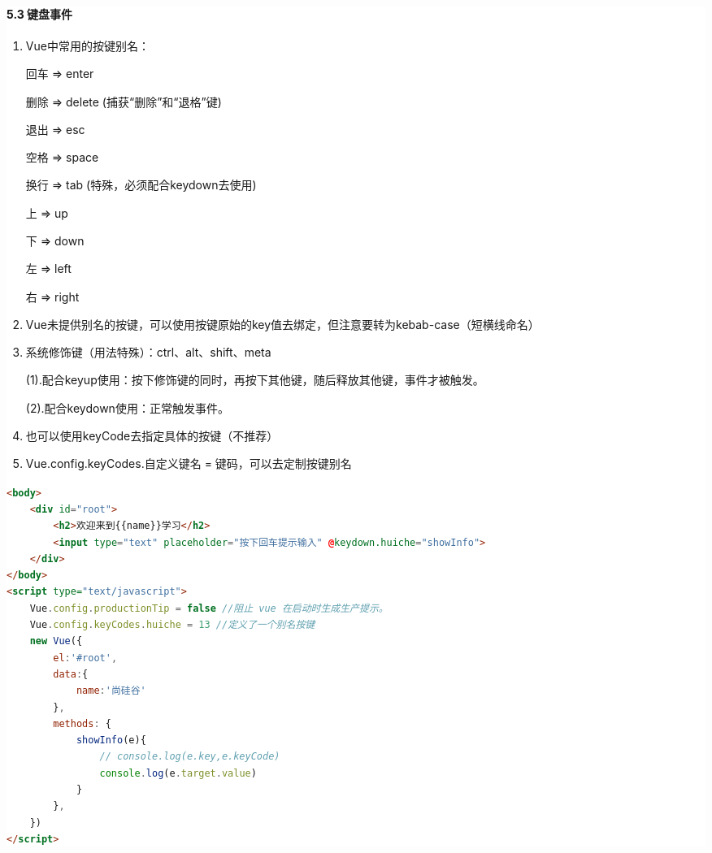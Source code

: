 #### 5.3 键盘事件

1. Vue中常用的按键别名：

   回车 => enter

   删除 => delete (捕获“删除”和“退格”键)

   退出 => esc

   空格 => space

   换行 => tab (特殊，必须配合keydown去使用)

   上 => up

   下 => down

   左 => left

   右 => right

2. Vue未提供别名的按键，可以使用按键原始的key值去绑定，但注意要转为kebab-case（短横线命名）

3. 系统修饰键（用法特殊）：ctrl、alt、shift、meta

   (1).配合keyup使用：按下修饰键的同时，再按下其他键，随后释放其他键，事件才被触发。

   (2).配合keydown使用：正常触发事件。

4. 也可以使用keyCode去指定具体的按键（不推荐）

5. Vue.config.keyCodes.自定义键名 = 键码，可以去定制按键别名		

```html
<body>
    <div id="root">
        <h2>欢迎来到{{name}}学习</h2>
        <input type="text" placeholder="按下回车提示输入" @keydown.huiche="showInfo">
    </div>
</body>
<script type="text/javascript">
    Vue.config.productionTip = false //阻止 vue 在启动时生成生产提示。
    Vue.config.keyCodes.huiche = 13 //定义了一个别名按键
    new Vue({
        el:'#root',
        data:{
            name:'尚硅谷'
        },
        methods: {
            showInfo(e){
                // console.log(e.key,e.keyCode)
                console.log(e.target.value)
            }
        },
    })
</script>
```
